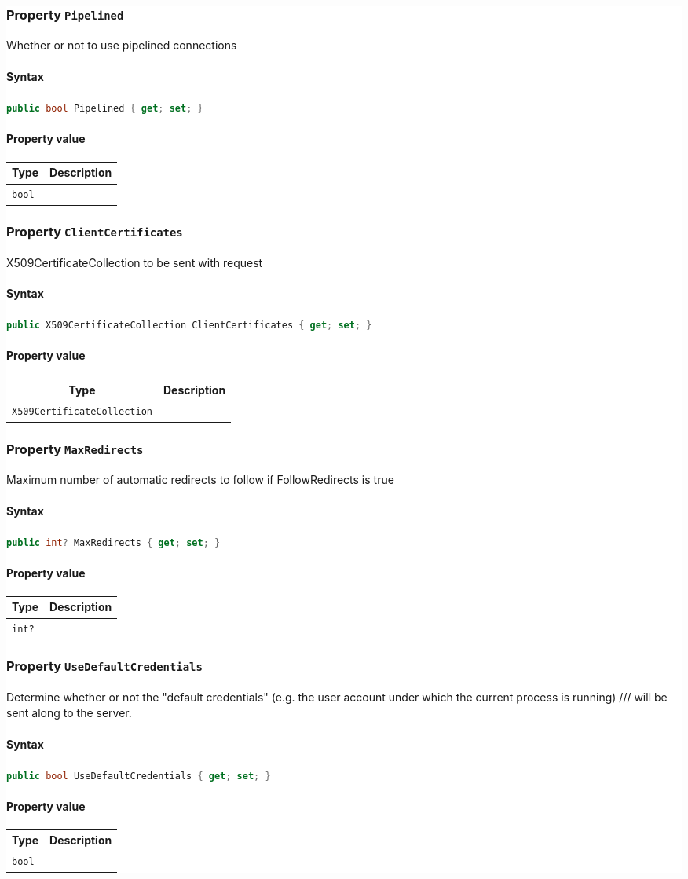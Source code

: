 

### Property `Pipelined`

Whether or not to use pipelined connections

#### Syntax
```csharp
public bool Pipelined { get; set; }
```
#### Property value
Type | Description
--- | ---
`bool` | 



### Property `ClientCertificates`

X509CertificateCollection to be sent with request

#### Syntax
```csharp
public X509CertificateCollection ClientCertificates { get; set; }
```
#### Property value
Type | Description
--- | ---
`X509CertificateCollection` | 



### Property `MaxRedirects`

Maximum number of automatic redirects to follow if FollowRedirects is true

#### Syntax
```csharp
public int? MaxRedirects { get; set; }
```
#### Property value
Type | Description
--- | ---
`int?` | 



### Property `UseDefaultCredentials`

Determine whether or not the &quot;default credentials&quot; (e.g. the user account under which the current process is
running) ///     will be sent along to the server.

#### Syntax
```csharp
public bool UseDefaultCredentials { get; set; }
```
#### Property value
Type | Description
--- | ---
`bool` | 

